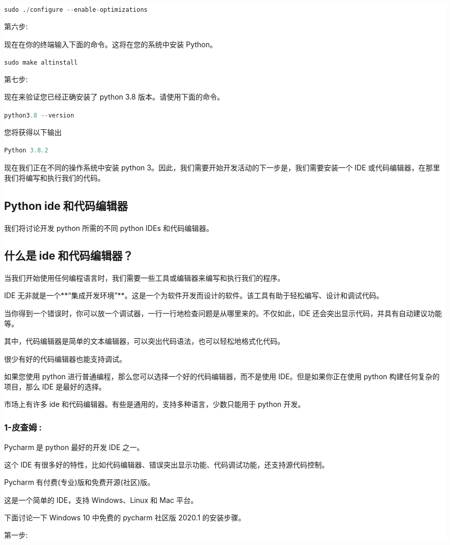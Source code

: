 ```py
sudo ./configure --enable-optimizations
```

第六步:

现在在你的终端输入下面的命令。这将在您的系统中安装 Python。

```py
sudo make altinstall
```

第七步:

现在来验证您已经正确安装了 python 3.8 版本。请使用下面的命令。

```py
python3.8 --version
```

您将获得以下输出

```py
Python 3.8.2
```

现在我们正在不同的操作系统中安装 python 3。因此，我们需要开始开发活动的下一步是，我们需要安装一个 IDE 或代码编辑器，在那里我们将编写和执行我们的代码。

## Python ide 和代码编辑器

我们将讨论开发 python 所需的不同 python IDEs 和代码编辑器。

## 什么是 ide 和代码编辑器？

当我们开始使用任何编程语言时，我们需要一些工具或编辑器来编写和执行我们的程序。

IDE 无非就是一个**“集成开发环境”**。这是一个为软件开发而设计的软件。该工具有助于轻松编写、设计和调试代码。

当你得到一个错误时，你可以放一个调试器，一行一行地检查问题是从哪里来的。不仅如此，IDE 还会突出显示代码，并具有自动建议功能等。

其中，代码编辑器是简单的文本编辑器，可以突出代码语法，也可以轻松地格式化代码。

很少有好的代码编辑器也能支持调试。

如果您使用 python 进行普通编程，那么您可以选择一个好的代码编辑器，而不是使用 IDE。但是如果你正在使用 python 构建任何复杂的项目，那么 IDE 是最好的选择。

市场上有许多 ide 和代码编辑器。有些是通用的，支持多种语言，少数只能用于 python 开发。

### **1-皮查姆** :

Pycharm 是 python 最好的开发 IDE 之一。

这个 IDE 有很多好的特性，比如代码编辑器、错误突出显示功能、代码调试功能，还支持源代码控制。

Pycharm 有付费(专业)版和免费开源(社区)版。

这是一个简单的 IDE，支持 Windows、Linux 和 Mac 平台。

下面讨论一下 Windows 10 中免费的 pycharm 社区版 2020.1 的安装步骤。

第一步:
